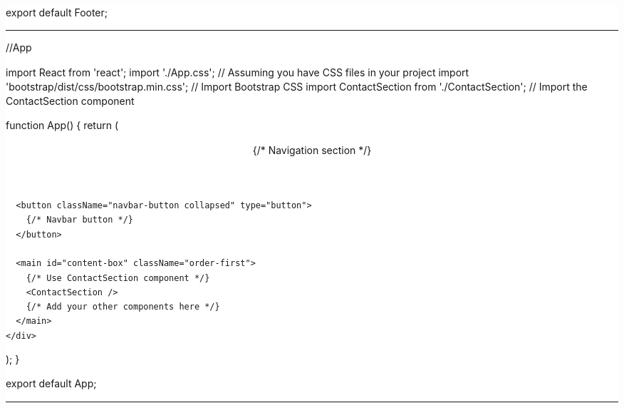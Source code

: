 export default Footer;

---------------------------------------------------------------------------------------------------------------------------------------------------------------------------


//App

import React from 'react';
import './App.css'; // Assuming you have CSS files in your project
import 'bootstrap/dist/css/bootstrap.min.css'; // Import Bootstrap CSS
import ContactSection from './ContactSection'; // Import the ContactSection component

function App() {
  return (
    <div id="outer">
      <header className="header order-last" id="tm-header">
        {/* Navigation section */}
      </header>

      <button className="navbar-button collapsed" type="button">
        {/* Navbar button */}
      </button>

      <main id="content-box" className="order-first">
        {/* Use ContactSection component */}
        <ContactSection />
        {/* Add your other components here */}
      </main>
    </div>
  );
}

export default App;

-----------------------------------------------------------------------------------------------------------------------------------------------------------------

